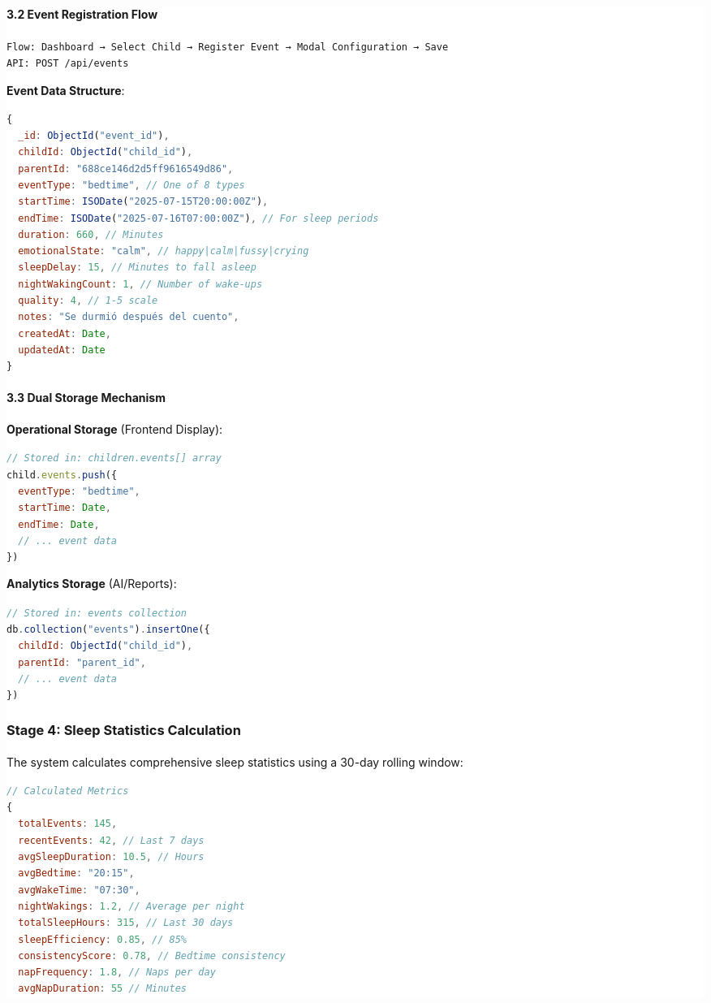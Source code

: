 #### 3.2 Event Registration Flow
```
Flow: Dashboard → Select Child → Register Event → Modal Configuration → Save
API: POST /api/events
```

**Event Data Structure**:
```javascript
{
  _id: ObjectId("event_id"),
  childId: ObjectId("child_id"),
  parentId: "688ce146d2d5ff9616549d86",
  eventType: "bedtime", // One of 8 types
  startTime: ISODate("2025-07-15T20:00:00Z"),
  endTime: ISODate("2025-07-16T07:00:00Z"), // For sleep periods
  duration: 660, // Minutes
  emotionalState: "calm", // happy|calm|fussy|crying
  sleepDelay: 15, // Minutes to fall asleep
  nightWakingCount: 1, // Number of wake-ups
  quality: 4, // 1-5 scale
  notes: "Se durmió después del cuento",
  createdAt: Date,
  updatedAt: Date
}
```

#### 3.3 Dual Storage Mechanism

**Operational Storage** (Frontend Display):
```javascript
// Stored in: children.events[] array
child.events.push({
  eventType: "bedtime",
  startTime: Date,
  endTime: Date,
  // ... event data
})
```

**Analytics Storage** (AI/Reports):
```javascript
// Stored in: events collection
db.collection("events").insertOne({
  childId: ObjectId("child_id"),
  parentId: "parent_id",
  // ... event data
})
```

### Stage 4: Sleep Statistics Calculation

The system calculates comprehensive sleep statistics using a 30-day rolling window:

```javascript
// Calculated Metrics
{
  totalEvents: 145,
  recentEvents: 42, // Last 7 days
  avgSleepDuration: 10.5, // Hours
  avgBedtime: "20:15",
  avgWakeTime: "07:30",
  nightWakings: 1.2, // Average per night
  totalSleepHours: 315, // Last 30 days
  sleepEfficiency: 0.85, // 85%
  consistencyScore: 0.78, // Bedtime consistency
  napFrequency: 1.8, // Naps per day
  avgNapDuration: 55 // Minutes
```
